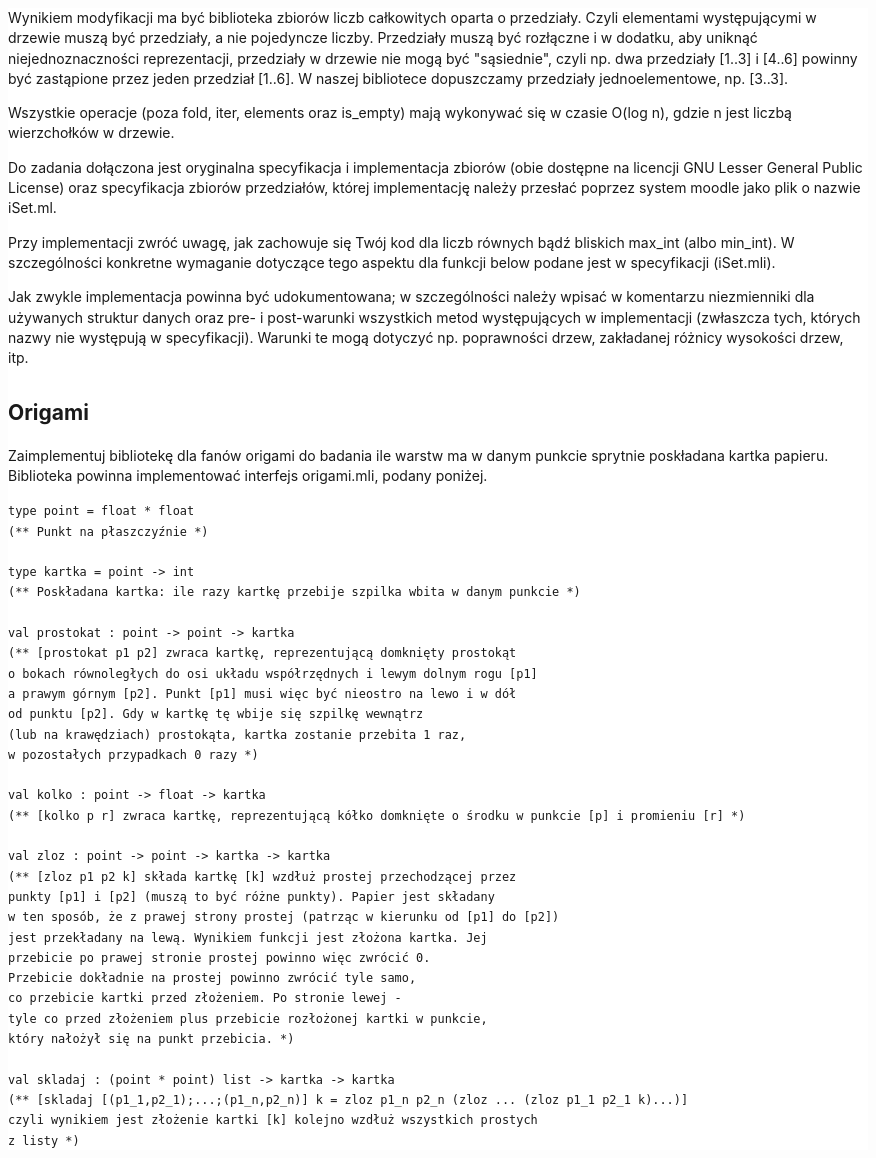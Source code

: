 Wynikiem modyfikacji ma być biblioteka zbiorów liczb całkowitych oparta o przedziały. Czyli elementami występującymi w drzewie muszą być przedziały, a nie pojedyncze liczby. Przedziały muszą być rozłączne i w dodatku, aby uniknąć niejednoznaczności reprezentacji, przedziały w drzewie nie mogą być "sąsiednie", czyli np. dwa przedziały [1..3] i [4..6] powinny być zastąpione przez jeden przedział [1..6]. W naszej bibliotece dopuszczamy przedziały jednoelementowe, np. [3..3].

Wszystkie operacje (poza fold, iter, elements oraz is_empty) mają wykonywać się w czasie O(log n), gdzie n jest liczbą wierzchołków w drzewie.

Do zadania dołączona jest oryginalna specyfikacja i implementacja zbiorów (obie dostępne na licencji GNU Lesser General Public License) oraz specyfikacja zbiorów przedziałów, której implementację należy przesłać poprzez system moodle jako plik o nazwie iSet.ml. 

Przy implementacji zwróć uwagę, jak zachowuje się Twój kod dla liczb równych bądź bliskich max_int (albo min_int). W szczególności konkretne wymaganie dotyczące tego aspektu dla funkcji below podane jest w specyfikacji (iSet.mli).

Jak zwykle implementacja powinna być udokumentowana; w szczególności należy wpisać w komentarzu niezmienniki dla używanych struktur danych oraz pre- i post-warunki wszystkich metod występujących w implementacji (zwłaszcza tych, których nazwy nie występują w specyfikacji). Warunki te mogą dotyczyć np. poprawności drzew, zakładanej różnicy wysokości drzew, itp.

## Origami

Zaimplementuj bibliotekę dla fanów origami do badania ile warstw ma w danym punkcie sprytnie poskładana kartka papieru. Biblioteka powinna implementować interfejs origami.mli, podany poniżej.

```
type point = float * float
(** Punkt na płaszczyźnie *)

type kartka = point -> int
(** Poskładana kartka: ile razy kartkę przebije szpilka wbita w danym punkcie *)

val prostokat : point -> point -> kartka
(** [prostokat p1 p2] zwraca kartkę, reprezentującą domknięty prostokąt
o bokach równoległych do osi układu współrzędnych i lewym dolnym rogu [p1]
a prawym górnym [p2]. Punkt [p1] musi więc być nieostro na lewo i w dół
od punktu [p2]. Gdy w kartkę tę wbije się szpilkę wewnątrz
(lub na krawędziach) prostokąta, kartka zostanie przebita 1 raz,
w pozostałych przypadkach 0 razy *)

val kolko : point -> float -> kartka
(** [kolko p r] zwraca kartkę, reprezentującą kółko domknięte o środku w punkcie [p] i promieniu [r] *)

val zloz : point -> point -> kartka -> kartka
(** [zloz p1 p2 k] składa kartkę [k] wzdłuż prostej przechodzącej przez
punkty [p1] i [p2] (muszą to być różne punkty). Papier jest składany
w ten sposób, że z prawej strony prostej (patrząc w kierunku od [p1] do [p2])
jest przekładany na lewą. Wynikiem funkcji jest złożona kartka. Jej
przebicie po prawej stronie prostej powinno więc zwrócić 0.
Przebicie dokładnie na prostej powinno zwrócić tyle samo,
co przebicie kartki przed złożeniem. Po stronie lewej -
tyle co przed złożeniem plus przebicie rozłożonej kartki w punkcie,
który nałożył się na punkt przebicia. *)

val skladaj : (point * point) list -> kartka -> kartka
(** [skladaj [(p1_1,p2_1);...;(p1_n,p2_n)] k = zloz p1_n p2_n (zloz ... (zloz p1_1 p2_1 k)...)]
czyli wynikiem jest złożenie kartki [k] kolejno wzdłuż wszystkich prostych
z listy *) 
```

